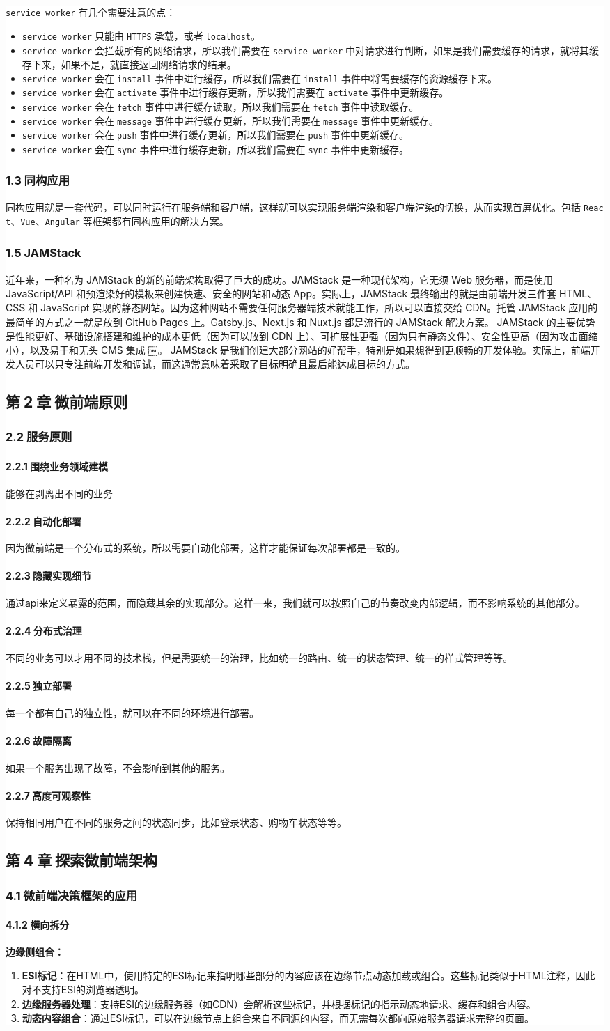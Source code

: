 `service worker` 有几个需要注意的点：

- `service worker` 只能由 `HTTPS` 承载，或者 `localhost`。
- `service worker` 会拦截所有的网络请求，所以我们需要在 `service worker` 中对请求进行判断，如果是我们需要缓存的请求，就将其缓存下来，如果不是，就直接返回网络请求的结果。
- `service worker` 会在 `install` 事件中进行缓存，所以我们需要在 `install` 事件中将需要缓存的资源缓存下来。
- `service worker` 会在 `activate` 事件中进行缓存更新，所以我们需要在 `activate` 事件中更新缓存。
- `service worker` 会在 `fetch` 事件中进行缓存读取，所以我们需要在 `fetch` 事件中读取缓存。
- `service worker` 会在 `message` 事件中进行缓存更新，所以我们需要在 `message` 事件中更新缓存。
- `service worker` 会在 `push` 事件中进行缓存更新，所以我们需要在 `push` 事件中更新缓存。
- `service worker` 会在 `sync` 事件中进行缓存更新，所以我们需要在 `sync` 事件中更新缓存。

### 1.3 同构应用

同构应用就是一套代码，可以同时运行在服务端和客户端，这样就可以实现服务端渲染和客户端渲染的切换，从而实现首屏优化。包括 `React`、`Vue`、`Angular` 等框架都有同构应用的解决方案。

### 1.5 JAMStack

近年来，一种名为 JAMStack 的新的前端架构取得了巨大的成功。JAMStack 是一种现代架构，它无须 Web 服务器，而是使用 JavaScript/API 和预渲染好的模板来创建快速、安全的网站和动态 App。实际上，JAMStack 最终输出的就是由前端开发三件套 HTML、CSS 和 JavaScript 实现的静态网站。因为这种网站不需要任何服务器端技术就能工作，所以可以直接交给 CDN。托管 JAMStack 应用的最简单的方式之一就是放到 GitHub Pages 上。Gatsby.js、Next.js 和 Nuxt.js 都是流行的 JAMStack 解决方案。
JAMStack 的主要优势是性能更好、基础设施搭建和维护的成本更低（因为可以放到 CDN 上）、可扩展性更强（因为只有静态文件）、安全性更高（因为攻击面缩小），以及易于和无头 CMS 集成 ￼。
JAMStack 是我们创建大部分网站的好帮手，特别是如果想得到更顺畅的开发体验。实际上，前端开发人员可以只专注前端开发和调试，而这通常意味着采取了目标明确且最后能达成目标的方式。

## 第 2 章 微前端原则

### 2.2 服务原则
#### 2.2.1 围绕业务领域建模
能够在剥离出不同的业务
#### 2.2.2 自动化部署
因为微前端是一个分布式的系统，所以需要自动化部署，这样才能保证每次部署都是一致的。
#### 2.2.3 隐藏实现细节
通过api来定义暴露的范围，而隐藏其余的实现部分。这样一来，我们就可以按照自己的节奏改变内部逻辑，而不影响系统的其他部分。
#### 2.2.4 分布式治理
不同的业务可以才用不同的技术栈，但是需要统一的治理，比如统一的路由、统一的状态管理、统一的样式管理等等。
#### 2.2.5 独立部署
每一个都有自己的独立性，就可以在不同的环境进行部署。
#### 2.2.6 故障隔离
如果一个服务出现了故障，不会影响到其他的服务。
#### 2.2.7 高度可观察性
保持相同用户在不同的服务之间的状态同步，比如登录状态、购物车状态等等。



## 第 4 章 探索微前端架构
### 4.1 微前端决策框架的应用
#### 4.1.2 横向拆分
**边缘侧组合：**
1. **ESI标记**：在HTML中，使用特定的ESI标记来指明哪些部分的内容应该在边缘节点动态加载或组合。这些标记类似于HTML注释，因此对不支持ESI的浏览器透明。
2. **边缘服务器处理**：支持ESI的边缘服务器（如CDN）会解析这些标记，并根据标记的指示动态地请求、缓存和组合内容。
3. **动态内容组合**：通过ESI标记，可以在边缘节点上组合来自不同源的内容，而无需每次都向原始服务器请求完整的页面。
